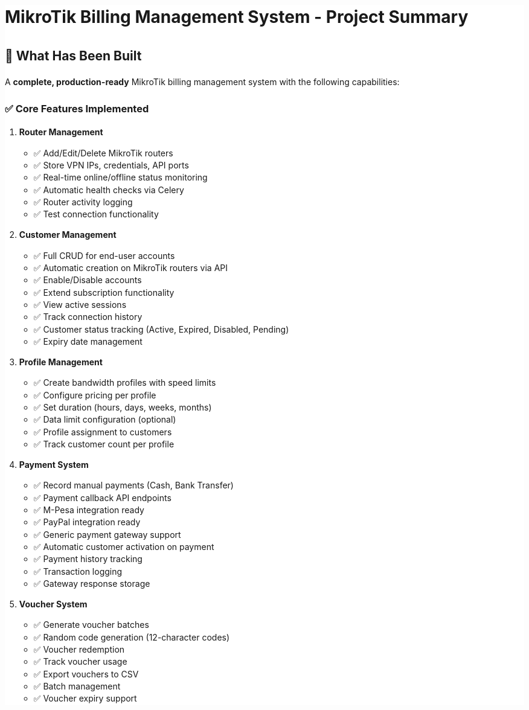 # MikroTik Billing Management System - Project Summary

## 🎉 What Has Been Built

A **complete, production-ready** MikroTik billing management system with the following capabilities:

### ✅ Core Features Implemented

1. **Router Management**
   - ✅ Add/Edit/Delete MikroTik routers
   - ✅ Store VPN IPs, credentials, API ports
   - ✅ Real-time online/offline status monitoring
   - ✅ Automatic health checks via Celery
   - ✅ Router activity logging
   - ✅ Test connection functionality

2. **Customer Management**
   - ✅ Full CRUD for end-user accounts
   - ✅ Automatic creation on MikroTik routers via API
   - ✅ Enable/Disable accounts
   - ✅ Extend subscription functionality
   - ✅ View active sessions
   - ✅ Track connection history
   - ✅ Customer status tracking (Active, Expired, Disabled, Pending)
   - ✅ Expiry date management

3. **Profile Management**
   - ✅ Create bandwidth profiles with speed limits
   - ✅ Configure pricing per profile
   - ✅ Set duration (hours, days, weeks, months)
   - ✅ Data limit configuration (optional)
   - ✅ Profile assignment to customers
   - ✅ Track customer count per profile

4. **Payment System**
   - ✅ Record manual payments (Cash, Bank Transfer)
   - ✅ Payment callback API endpoints
   - ✅ M-Pesa integration ready
   - ✅ PayPal integration ready
   - ✅ Generic payment gateway support
   - ✅ Automatic customer activation on payment
   - ✅ Payment history tracking
   - ✅ Transaction logging
   - ✅ Gateway response storage

5. **Voucher System**
   - ✅ Generate voucher batches
   - ✅ Random code generation (12-character codes)
   - ✅ Voucher redemption
   - ✅ Track voucher usage
   - ✅ Export vouchers to CSV
   - ✅ Batch management
   - ✅ Voucher expiry support
